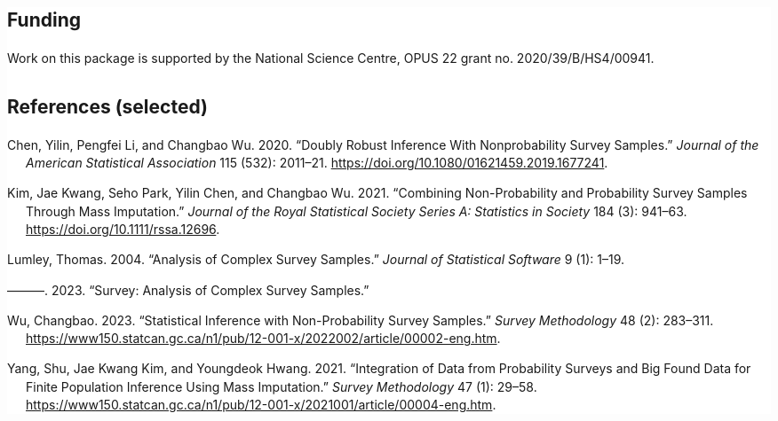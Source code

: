 ## Funding

Work on this package is supported by the National Science Centre, OPUS
22 grant no. 2020/39/B/HS4/00941.

## References (selected)

<div id="refs" class="references csl-bib-body hanging-indent">

<div id="ref-chen2020" class="csl-entry">

Chen, Yilin, Pengfei Li, and Changbao Wu. 2020. “Doubly Robust Inference
With Nonprobability Survey Samples.” *Journal of the American
Statistical Association* 115 (532): 2011–21.
<https://doi.org/10.1080/01621459.2019.1677241>.

</div>

<div id="ref-kim2021" class="csl-entry">

Kim, Jae Kwang, Seho Park, Yilin Chen, and Changbao Wu. 2021. “Combining
Non-Probability and Probability Survey Samples Through Mass Imputation.”
*Journal of the Royal Statistical Society Series A: Statistics in
Society* 184 (3): 941–63. <https://doi.org/10.1111/rssa.12696>.

</div>

<div id="ref-Lumley2004" class="csl-entry">

Lumley, Thomas. 2004. “Analysis of Complex Survey Samples.” *Journal of
Statistical Software* 9 (1): 1–19.

</div>

<div id="ref-Lumley2023" class="csl-entry">

———. 2023. “Survey: Analysis of Complex Survey Samples.”

</div>

<div id="ref-wu2023" class="csl-entry">

Wu, Changbao. 2023. “Statistical Inference with Non-Probability Survey
Samples.” *Survey Methodology* 48 (2): 283–311.
<https://www150.statcan.gc.ca/n1/pub/12-001-x/2022002/article/00002-eng.htm>.

</div>

<div id="ref-yang2021" class="csl-entry">

Yang, Shu, Jae Kwang Kim, and Youngdeok Hwang. 2021. “Integration of
Data from Probability Surveys and Big Found Data for Finite Population
Inference Using Mass Imputation.” *Survey Methodology* 47 (1): 29–58.
<https://www150.statcan.gc.ca/n1/pub/12-001-x/2021001/article/00004-eng.htm>.

</div>

<div id="ref-yang2020" class="csl-entry">
